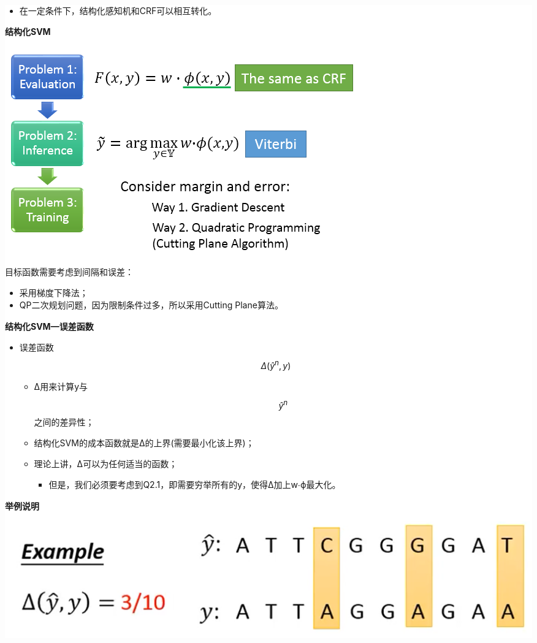 - 在一定条件下，结构化感知机和CRF可以相互转化。

**结构化SVM**

![](./res/chapter35-23.png)

目标函数需要考虑到间隔和误差：

- 采用梯度下降法；
- QP二次规划问题，因为限制条件过多，所以采用Cutting Plane算法。

**结构化SVM—误差函数**

- 误差函数
  $$
  \Delta\left(\hat{y}^{n}, y\right)
  $$

  - ∆用来计算y与$$\hat{y}^{n}$$之间的差异性；

  - 结构化SVM的成本函数就是∆的上界(需要最小化该上界)；

  - 理论上讲，∆可以为任何适当的函数；

    - 但是，我们必须要考虑到Q2.1，即需要穷举所有的y，使得∆加上w∙ϕ最大化。


**举例说明**

![](./res/chapter35-24.png)
